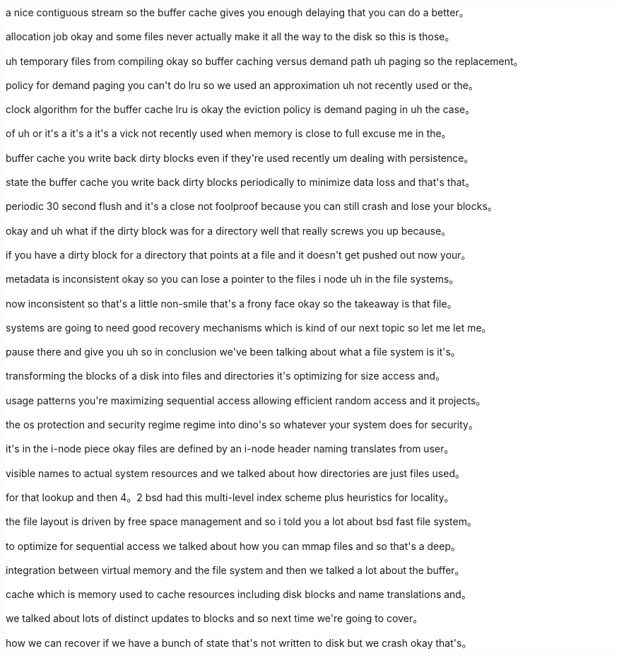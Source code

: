  a nice contiguous stream so the buffer cache gives you enough delaying that you can do a better。

 allocation job okay and some files never actually make it all the way to the disk so this is those。

 uh temporary files from compiling okay so buffer caching versus demand path uh paging so the replacement。

 policy for demand paging you can't do lru so we used an approximation uh not recently used or the。

 clock algorithm for the buffer cache lru is okay the eviction policy is demand paging in uh the case。

 of uh or it's a it's a it's a vick not recently used when memory is close to full excuse me in the。

 buffer cache you write back dirty blocks even if they're used recently um dealing with persistence。

 state the buffer cache you write back dirty blocks periodically to minimize data loss and that's that。

 periodic 30 second flush and it's a close not foolproof because you can still crash and lose your blocks。

 okay and uh what if the dirty block was for a directory well that really screws you up because。

 if you have a dirty block for a directory that points at a file and it doesn't get pushed out now your。

 metadata is inconsistent okay so you can lose a pointer to the files i node uh in the file systems。

 now inconsistent so that's a little non-smile that's a frony face okay so the takeaway is that file。

 systems are going to need good recovery mechanisms which is kind of our next topic so let me let me。

 pause there and give you uh so in conclusion we've been talking about what a file system is it's。

 transforming the blocks of a disk into files and directories it's optimizing for size access and。

 usage patterns you're maximizing sequential access allowing efficient random access and it projects。

 the os protection and security regime regime into dino's so whatever your system does for security。

 it's in the i-node piece okay files are defined by an i-node header naming translates from user。

 visible names to actual system resources and we talked about how directories are just files used。

 for that lookup and then 4。2 bsd had this multi-level index scheme plus heuristics for locality。

 the file layout is driven by free space management and so i told you a lot about bsd fast file system。

 to optimize for sequential access we talked about how you can mmap files and so that's a deep。

 integration between virtual memory and the file system and then we talked a lot about the buffer。

 cache which is memory used to cache resources including disk blocks and name translations and。

 we talked about lots of distinct updates to blocks and so next time we're going to cover。

 how we can recover if we have a bunch of state that's not written to disk but we crash okay that's。
